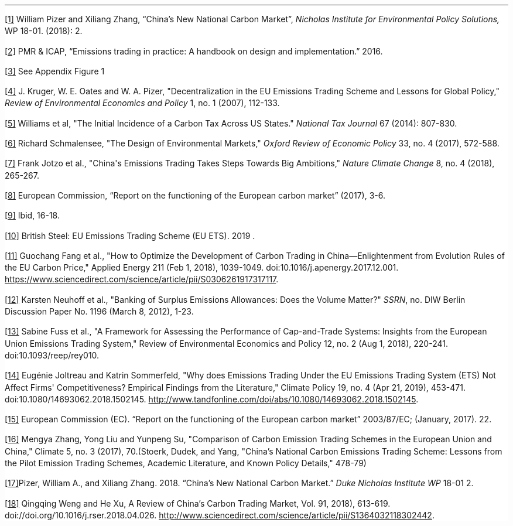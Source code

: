 ------

[[1\]](#_ftnref1) William Pizer and Xiliang Zhang, “China’s New National Carbon Market”, *Nicholas Institute for Environmental Policy Solutions,* WP 18-01. (2018): 2. 

[[2\]](#_ftnref2) PMR & ICAP, “Emissions trading in practice: A handbook on design and implementation.” 2016.

[[3\]](#_ftnref3) See Appendix Figure 1

[[4\]](#_ftnref4) J. Kruger, W. E. Oates and W. A. Pizer, "Decentralization in the EU Emissions Trading Scheme and Lessons for Global Policy," *Review of Environmental Economics and Policy* 1, no. 1 (2007), 112-133. 

[[5\]](#_ftnref5) Williams et al, "The Initial Incidence of a Carbon Tax Across US States." *National Tax Journal* 67 (2014): 807-830.

[[6\]](#_ftnref6) Richard Schmalensee, "The Design of Environmental Markets," *Oxford Review of Economic Policy* 33, no. 4 (2017), 572-588.  

[[7\]](#_ftnref7) Frank Jotzo et al., "China's Emissions Trading Takes Steps Towards Big Ambitions," *Nature Climate Change* 8, no. 4 (2018), 265-267.

[[8\]](#_ftnref8) European Commission, “Report on the functioning of the European carbon market” (2017), 3-6. 

[[9\]](#_ftnref9) Ibid, 16-18. 

[[10\]](#_ftnref10) British Steel: EU Emissions Trading Scheme (EU ETS). 2019 . 

[[11\]](#_ftnref11) Guochang Fang et al., "How to Optimize the Development of Carbon Trading in China—Enlightenment from Evolution Rules of the EU Carbon Price," Applied Energy 211 (Feb 1, 2018), 1039-1049. doi:10.1016/j.apenergy.2017.12.001. https://www.sciencedirect.com/science/article/pii/S0306261917317117. 

[[12\]](#_ftnref12) Karsten Neuhoff et al., "Banking of Surplus Emissions Allowances: Does the Volume Matter?" *SSRN*, no. DIW Berlin Discussion Paper No. 1196 (March 8, 2012), 1-23.  

[[13\]](#_ftnref13) Sabine Fuss et al., "A Framework for Assessing the Performance of Cap-and-Trade Systems: Insights from the European Union Emissions Trading System," Review of Environmental Economics and Policy 12, no. 2 (Aug 1, 2018), 220-241. doi:10.1093/reep/rey010. 

[[14\]](#_ftnref14) Eugénie Joltreau and Katrin Sommerfeld, "Why does Emissions Trading Under the EU Emissions Trading System (ETS) Not Affect Firms' Competitiveness? Empirical Findings from the Literature," Climate Policy 19, no. 4 (Apr 21, 2019), 453-471. doi:10.1080/14693062.2018.1502145. http://www.tandfonline.com/doi/abs/10.1080/14693062.2018.1502145. 

[[15\]](#_ftnref15) European Commission (EC). “Report on the functioning of the European carbon market” 2003/87/EC; (January, 2017). 22.

[[16\]](#_ftnref16) Mengya Zhang, Yong Liu and Yunpeng Su, "Comparison of Carbon Emission Trading Schemes in the European Union and China," Climate 5, no. 3 (2017), 70.(Stoerk, Dudek, and Yang, "China’s National Carbon Emissions Trading Scheme: Lessons from the Pilot Emission Trading Schemes, Academic Literature, and Known Policy Details,"  478-79)

[[17\]](#_ftnref17)Pizer, William A., and Xiliang Zhang. 2018. “China’s New National Carbon Market.” *Duke Nicholas Institute WP* 18-01 2.

[[18\]](#_ftnref18) Qingqing Weng and He Xu, A Review of China’s Carbon Trading Market, Vol. 91, 2018), 613-619. doi://doi.org/10.1016/j.rser.2018.04.026. http://www.sciencedirect.com/science/article/pii/S1364032118302442. 
